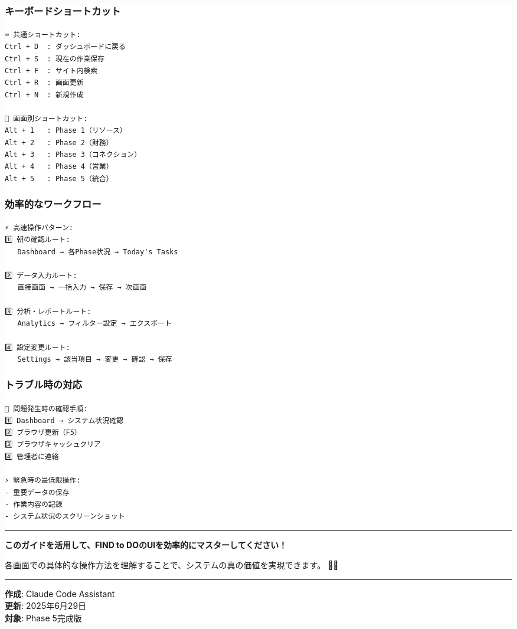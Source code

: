 ### **キーボードショートカット**
```
⌨️ 共通ショートカット:
Ctrl + D  : ダッシュボードに戻る
Ctrl + S  : 現在の作業保存
Ctrl + F  : サイト内検索
Ctrl + R  : 画面更新
Ctrl + N  : 新規作成

🎯 画面別ショートカット:
Alt + 1   : Phase 1（リソース）
Alt + 2   : Phase 2（財務）
Alt + 3   : Phase 3（コネクション）
Alt + 4   : Phase 4（営業）
Alt + 5   : Phase 5（統合）
```

### **効率的なワークフロー**
```
⚡ 高速操作パターン:
1️⃣ 朝の確認ルート:
   Dashboard → 各Phase状況 → Today's Tasks

2️⃣ データ入力ルート:
   直接画面 → 一括入力 → 保存 → 次画面

3️⃣ 分析・レポートルート:
   Analytics → フィルター設定 → エクスポート

4️⃣ 設定変更ルート:
   Settings → 該当項目 → 変更 → 確認 → 保存
```

### **トラブル時の対応**
```
🚨 問題発生時の確認手順:
1️⃣ Dashboard → システム状況確認
2️⃣ ブラウザ更新（F5）
3️⃣ ブラウザキャッシュクリア
4️⃣ 管理者に連絡

⚡ 緊急時の最低限操作:
- 重要データの保存
- 作業内容の記録
- システム状況のスクリーンショット
```

---

**このガイドを活用して、FIND to DOのUIを効率的にマスターしてください！**

各画面での具体的な操作方法を理解することで、システムの真の価値を実現できます。 🚀✨

---

**作成**: Claude Code Assistant  
**更新**: 2025年6月29日  
**対象**: Phase 5完成版